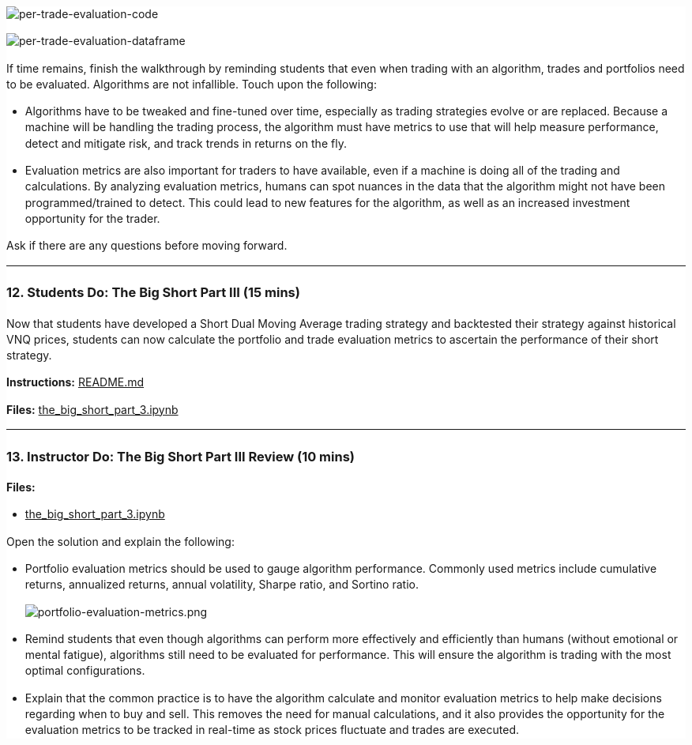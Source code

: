   ![per-trade-evaluation-code](Images/per-trade-evaluation-code.png)

  ![per-trade-evaluation-dataframe](Images/per-trade-evaluation-dataframe.png)

If time remains, finish the walkthrough by reminding students that even when trading with an algorithm, trades and portfolios need to be evaluated. Algorithms are not infallible. Touch upon the following:

* Algorithms have to be tweaked and fine-tuned over time, especially as trading strategies evolve or are replaced. Because a machine will be handling the trading process, the algorithm must have metrics to use that will help measure performance, detect and mitigate risk, and track trends in returns on the fly.

* Evaluation metrics are also important for traders to have available, even if a machine is doing all of the trading and calculations. By analyzing evaluation metrics, humans can spot nuances in the data that the algorithm might not have been programmed/trained to detect. This could lead to new features for the algorithm, as well as an increased investment opportunity for the trader.

Ask if there are any questions before moving forward.

---

### 12. Students Do: The Big Short Part III (15 mins)

Now that students have developed a Short Dual Moving Average trading strategy and backtested their strategy against historical VNQ prices, students can now calculate the portfolio and trade evaluation metrics to ascertain the performance of their short strategy.

**Instructions:** [README.md](Activities/07-Stu_Evaluations/README.md)

**Files:** [the_big_short_part_3.ipynb](Activities/07-Stu_Evaluations/Unsolved/the_big_short_part_3.ipynb)

---

### 13. Instructor Do: The Big Short Part III Review (10 mins)

**Files:**

* [the_big_short_part_3.ipynb](Activities/07-Stu_Evaluations/Solved/the_big_short_part_3.ipynb)

Open the solution and explain the following:

* Portfolio evaluation metrics should be used to gauge algorithm performance. Commonly used metrics include cumulative returns, annualized returns, annual volatility, Sharpe ratio, and Sortino ratio.

  ![portfolio-evaluation-metrics.png](Images/portfolio-evaluation-metrics.png)

* Remind students that even though algorithms can perform more effectively and efficiently than humans (without emotional or mental fatigue), algorithms still need to be evaluated for performance. This will ensure the algorithm is trading with the most optimal configurations.

* Explain that the common practice is to have the algorithm calculate and monitor evaluation metrics to help make decisions regarding when to buy and sell. This removes the need for manual calculations, and it also provides the opportunity for the evaluation metrics to be tracked in real-time as stock prices fluctuate and trades are executed.
